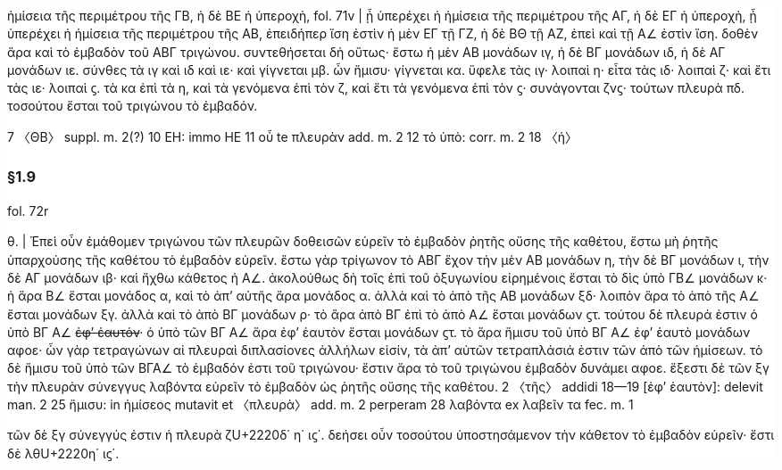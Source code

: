 ἡμίσεια τῆς περιμέτρου τῆς ΓΒ, ἡ δὲ ΒΕ ἡ ὑπεροχὴ,
<note type="marginal">fol. 71v</note> | ᾗ ὑπερέχει ἡ ἡμίσεια τῆς περιμέτρου τῆς ΑΓ,
ἡ δὲ ΕΓ <add cause="omitted">ἡ</add> ὑπεροχὴ, ᾗ ὑπερέχει ἡ ἡμίσεια τῆς περιμέτρου
τῆς ΑΒ, ἐπειδήπερ ἴση ἐστὶν ἡ μὲν ΕΓ τῇ
ΓΖ, ἡ δὲ ΒΘ τῇ ΑΖ, ἐπεὶ καὶ τῇ Α&#8736; ἐστὶν ἴση. <lb n="20"/>
δοθὲν ἄρα καὶ τὸ ἐμβαδὸν τοῦ ΑΒ<add cause="omitted">Γ</add> τριγώνου.
συντεθήσεται δὴ οὕτως· ἔστω ἡ μὲν ΑΒ μονάδων <add cause="omitted">ιγ</add>,
ἡ δὲ ΒΓ μονάδων ιδ, ἡ δὲ ΑΓ μονάδων ιε. σύνθες
τὰ ιγ καὶ ιδ καὶ ιε· καὶ γίγνεται μβ. ὧν ἥμισυ·
γίγνεται κα. ὕφελε τὰς ιγ· λοιπαὶ η· εἶτα τὰς ιδ· <lb n="25"/>
λοιπαὶ ζ· καὶ ἔτι τὰς ιε· λοιπαὶ ϛ. τὰ κα ἐπὶ τὰ η,
καὶ τὰ γενόμενα ἐπὶ τὸν ζ, καὶ ἔτι τὰ γενόμενα ἐπὶ
τὸν ϛ· συνάγονται ζνϛ· τούτων πλευρὰ <add cause="omitted">πδ.</add> τοσούτου
ἔσται τοῦ τριγώνου τὸ ἐμβαδόν.</p>
<note type="footnote">7 〈ΘΒ〉 suppl. m. 2(?) 10 ΕΗ: immo ΗΕ 11 οὗ
te πλευρὰν add. m. 2 12 τὸ ὑπὸ: corr. m. 2 18 〈ἡ〉</note>  

### §1.9  

<note type="marginal">fol. 72r</note> <p>θ. | Ἐπεὶ οὖν ἐμάθομεν τριγώνου τῶν πλευρῶν
δοθεισῶν εὑρεῖν τὸ ἐμβαδὸν ῥητῆς οὔσης <add cause="omitted">τῆς</add> καθέτου,
ἔστω μὴ ῥητῆς ὑπαρχούσης τῆς καθέτου τὸ ἐμβαδὸν
εὑρεῖν. ἔστω γὰρ τρίγωνον τὸ ΑΒΓ ἔχον τὴν μὲν
ΑΒ μονάδων η, τὴν δὲ ΒΓ μονάδων ι, τὴν δὲ ΑΓ <lb n="5"/>
μονάδων ιβ· καὶ ἤχθω κάθετος ἡ Α&#8736;. ἀκολούθως δὴ
τοῖς ἐπὶ τοῦ ὀξυγωνίου εἰρημένοις ἔσται τὸ δὶς ὑπὸ
ΓΒ&#8736; μονάδων κ· ἡ ἄρα Β&#8736; ἔσται μονάδος α, καὶ
τὸ ἀπʼ αὐτῆς ἄρα μονάδος α. ἀλλὰ καὶ τὸ ἀπὸ τῆς
ΑΒ μονάδων ξδ· λοιπὸν ἄρα τὸ ἀπὸ τῆς Α&#8736; ἔσται <lb n="10"/>
μονάδων ξγ. ἀλλὰ
καὶ τὸ ἀπὸ ΒΓ
μονάδων ρ· τὸ ἄρα
ἀπὸ ΒΓ ἐπὶ τὸ ἀπὸ
Α&#8736; ἔσται μονάδων <lb n="15"/>
ϛτ. τούτου δὲ πλευρά
ἐστιν ὁ ὑπὸ
ΒΓ Α&#8736; <del>ἐφʼ ἑαυτόν</del>·
ὁ ὑπὸ τῶν
ΒΓ Α&#8736; ἄρα ἐφʼ <lb n="20"/>
ἑαυτὸν ἔσται μονάδων ϛτ. τὸ ἄρα ἥμισυ τοῦ ὑπὸ
ΒΓ Α&#8736; ἐφʼ ἑαυτὸ μονάδων αφοε· ὧν γὰρ τετραγώνων
αἱ πλευραὶ διπλασίονες ἀλλήλων εἰσίν, τὰ ἀπʼ
αὐτῶν τετραπλάσιά ἐστιν τῶν ἀπὸ τῶν ἡμίσεων. τὸ
δὲ ἥμισυ τοῦ ὑπὸ τῶν ΒΓΑ&#8736; τὸ ἐμβαδόν ἐστι τοῦ <lb n="25"/>
τριγώνου· ἔστιν ἄρα τὸ τοῦ τριγώνου ἐμβαδὸν δυνάμει
αφοε. ἔξεστι δὲ τῶν ξγ τὴν πλευρὰν σύνεγγυς
λαβόντα εὑρεῖν τὸ ἐμβαδὸν ὡς ῥητῆς οὔσης τῆς καθέτου.
<note type="footnote">2 〈τῆς〉 addidi 18—19 [ἐφʼ ἑαυτὸν]: delevit man. 2
25 ἥμισυ: in ἡμίσεος mutavit et 〈πλευρὰ〉 add. m. 2 perperam
28 λαβόντα ex λαβεῖν τα fec. m. 1</note>

<pb n="28"/>
τῶν δὲ ξγ σύνεγγύς ἐστιν ἡ πλευρὰ ζU+2220δ΄ η΄ ιϛ΄. δεήσει
οὖν τοσούτου ὑποστησάμενον τὴν κάθετον τὸ ἐμβαδὸν
εὑρεῖν· ἔστι δὲ λθU+2220η΄ ιϛ΄.</p>  
